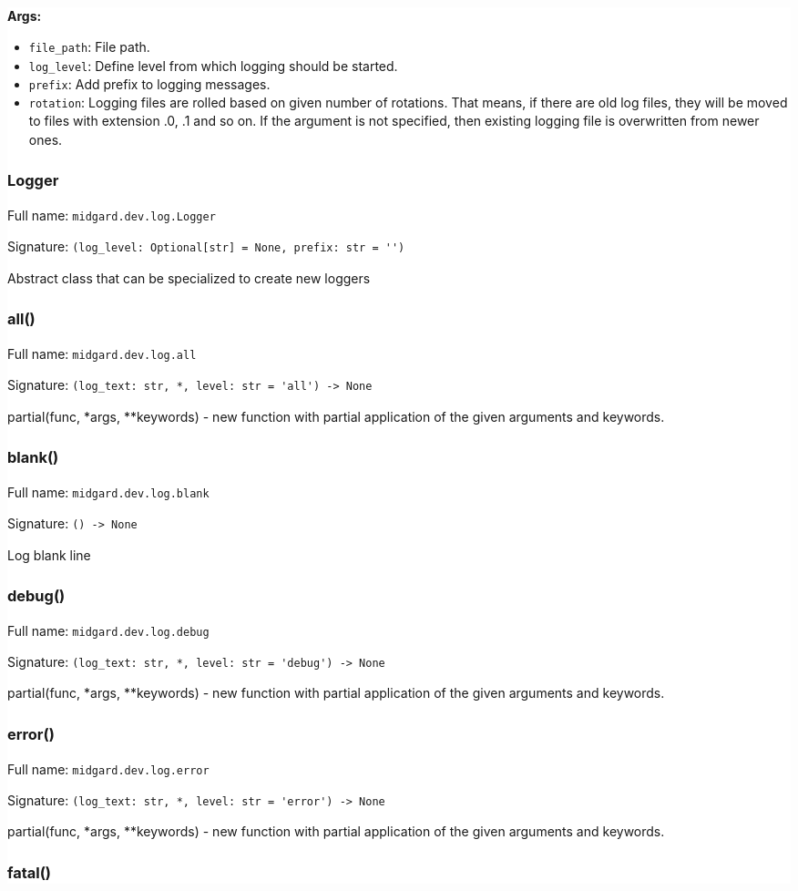 **Args:**

- `file_path`:      File path.
- `log_level`:      Define level from which logging should be started.
- `prefix`:         Add prefix to logging messages.
- `rotation`:       Logging files are rolled based on given number of rotations. That means, if there are old 
                    log files, they will be moved to files with extension .0, .1 and so on. If the argument
                    is not specified, then existing logging file is overwritten from newer ones.            


### **Logger**

Full name: `midgard.dev.log.Logger`

Signature: `(log_level: Optional[str] = None, prefix: str = '')`

Abstract class that can be specialized to create new loggers

### **all**()

Full name: `midgard.dev.log.all`

Signature: `(log_text: str, *, level: str = 'all') -> None`

partial(func, *args, **keywords) - new function with partial application
of the given arguments and keywords.


### **blank**()

Full name: `midgard.dev.log.blank`

Signature: `() -> None`

Log blank line

### **debug**()

Full name: `midgard.dev.log.debug`

Signature: `(log_text: str, *, level: str = 'debug') -> None`

partial(func, *args, **keywords) - new function with partial application
of the given arguments and keywords.


### **error**()

Full name: `midgard.dev.log.error`

Signature: `(log_text: str, *, level: str = 'error') -> None`

partial(func, *args, **keywords) - new function with partial application
of the given arguments and keywords.


### **fatal**()
